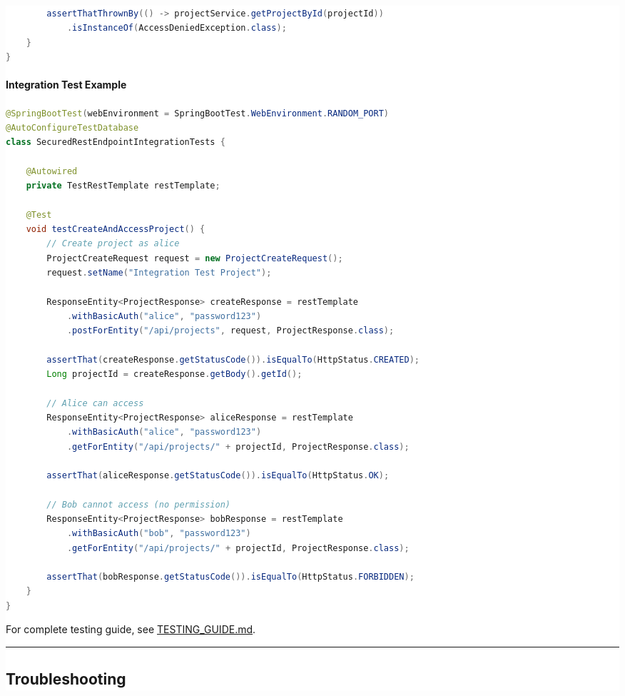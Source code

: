 ```java
        assertThatThrownBy(() -> projectService.getProjectById(projectId))
            .isInstanceOf(AccessDeniedException.class);
    }
}
```

#### Integration Test Example

```java
@SpringBootTest(webEnvironment = SpringBootTest.WebEnvironment.RANDOM_PORT)
@AutoConfigureTestDatabase
class SecuredRestEndpointIntegrationTests {
    
    @Autowired
    private TestRestTemplate restTemplate;
    
    @Test
    void testCreateAndAccessProject() {
        // Create project as alice
        ProjectCreateRequest request = new ProjectCreateRequest();
        request.setName("Integration Test Project");
        
        ResponseEntity<ProjectResponse> createResponse = restTemplate
            .withBasicAuth("alice", "password123")
            .postForEntity("/api/projects", request, ProjectResponse.class);
        
        assertThat(createResponse.getStatusCode()).isEqualTo(HttpStatus.CREATED);
        Long projectId = createResponse.getBody().getId();
        
        // Alice can access
        ResponseEntity<ProjectResponse> aliceResponse = restTemplate
            .withBasicAuth("alice", "password123")
            .getForEntity("/api/projects/" + projectId, ProjectResponse.class);
        
        assertThat(aliceResponse.getStatusCode()).isEqualTo(HttpStatus.OK);
        
        // Bob cannot access (no permission)
        ResponseEntity<ProjectResponse> bobResponse = restTemplate
            .withBasicAuth("bob", "password123")
            .getForEntity("/api/projects/" + projectId, ProjectResponse.class);
        
        assertThat(bobResponse.getStatusCode()).isEqualTo(HttpStatus.FORBIDDEN);
    }
}
```

For complete testing guide, see [TESTING_GUIDE.md](docs/TESTING_GUIDE.md).

---

## Troubleshooting
